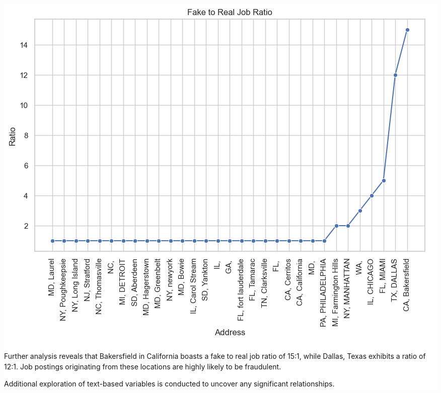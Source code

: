 ![Fake vs Real Job Ratio by City and State](Images/fake_to_real_job_ratio.png)

Further analysis reveals that Bakersfield in California boasts a fake to real job ratio of 15:1, while Dallas, Texas exhibits a ratio of 12:1. Job postings originating from these locations are highly likely to be fraudulent. 

Additional exploration of text-based variables is conducted to uncover any significant relationships.
